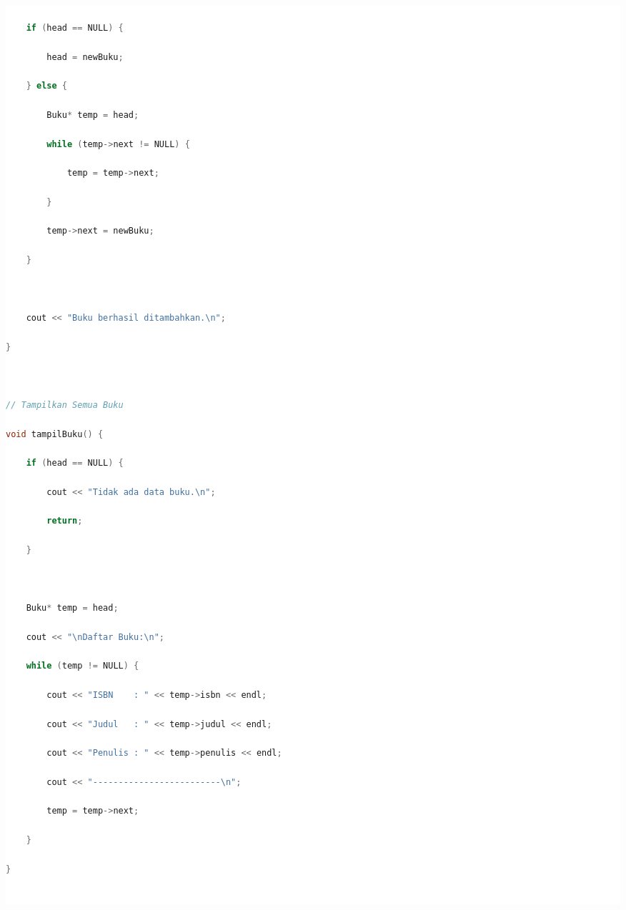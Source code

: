 ``` cpp

    if (head == NULL) {

        head = newBuku;

    } else {

        Buku* temp = head;

        while (temp->next != NULL) {

            temp = temp->next;

        }

        temp->next = newBuku;

    }

  

    cout << "Buku berhasil ditambahkan.\n";

}

  

// Tampilkan Semua Buku

void tampilBuku() {

    if (head == NULL) {

        cout << "Tidak ada data buku.\n";

        return;

    }

  

    Buku* temp = head;

    cout << "\nDaftar Buku:\n";

    while (temp != NULL) {

        cout << "ISBN    : " << temp->isbn << endl;

        cout << "Judul   : " << temp->judul << endl;

        cout << "Penulis : " << temp->penulis << endl;

        cout << "-------------------------\n";

        temp = temp->next;

    }

}

  

```